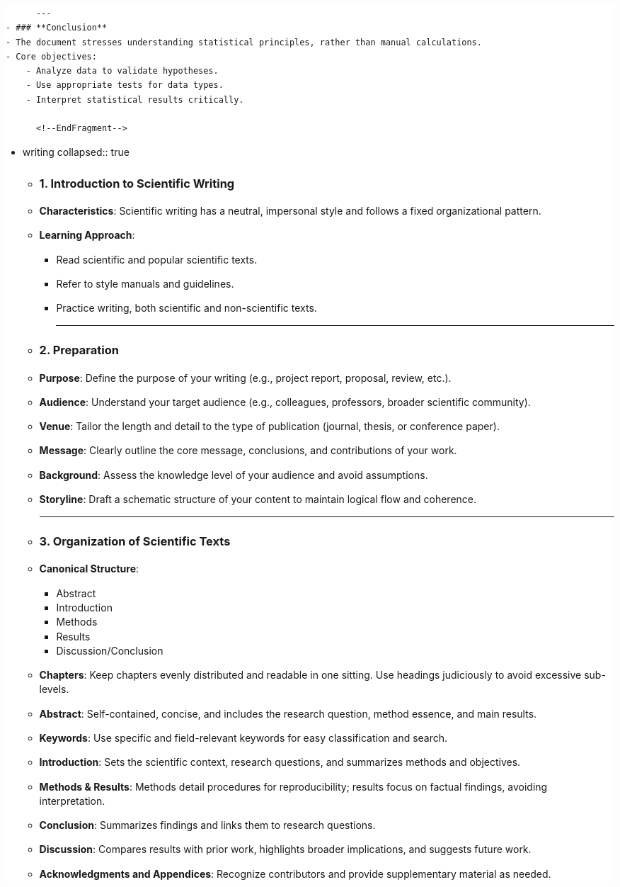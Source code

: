 		  ---
	- ### **Conclusion**
	- The document stresses understanding statistical principles, rather than manual calculations.
	- Core objectives:
		- Analyze data to validate hypotheses.
		- Use appropriate tests for data types.
		- Interpret statistical results critically.
		  
		  <!--EndFragment-->
- writing
  collapsed:: true
	- ### 1.  **Introduction to Scientific Writing**
	- **Characteristics**: Scientific writing has a neutral, impersonal style and follows a fixed organizational pattern.
	- **Learning Approach**:
		- Read scientific and popular scientific texts.
		- Refer to style manuals and guidelines.
		- Practice writing, both scientific and non-scientific texts.
		  
		  ---
	- ### 2.  **Preparation**
	- **Purpose**: Define the purpose of your writing (e.g., project report, proposal, review, etc.).
	- **Audience**: Understand your target audience (e.g., colleagues, professors, broader scientific community).
	- **Venue**: Tailor the length and detail to the type of publication (journal, thesis, or conference paper).
	- **Message**: Clearly outline the core message, conclusions, and contributions of your work.
	- **Background**: Assess the knowledge level of your audience and avoid assumptions.
	- **Storyline**: Draft a schematic structure of your content to maintain logical flow and coherence.
	  
	  ---
	- ### 3.  **Organization of Scientific Texts**
	- **Canonical Structure**:
		- Abstract
		- Introduction
		- Methods
		- Results
		- Discussion/Conclusion
	- **Chapters**: Keep chapters evenly distributed and readable in one sitting. Use headings judiciously to avoid excessive sub-levels.
	- **Abstract**: Self-contained, concise, and includes the research question, method essence, and main results.
	- **Keywords**: Use specific and field-relevant keywords for easy classification and search.
	- **Introduction**: Sets the scientific context, research questions, and summarizes methods and objectives.
	- **Methods & Results**: Methods detail procedures for reproducibility; results focus on factual findings, avoiding interpretation.
	- **Conclusion**: Summarizes findings and links them to research questions.
	- **Discussion**: Compares results with prior work, highlights broader implications, and suggests future work.
	- **Acknowledgments and Appendices**: Recognize contributors and provide supplementary material as needed.
	  